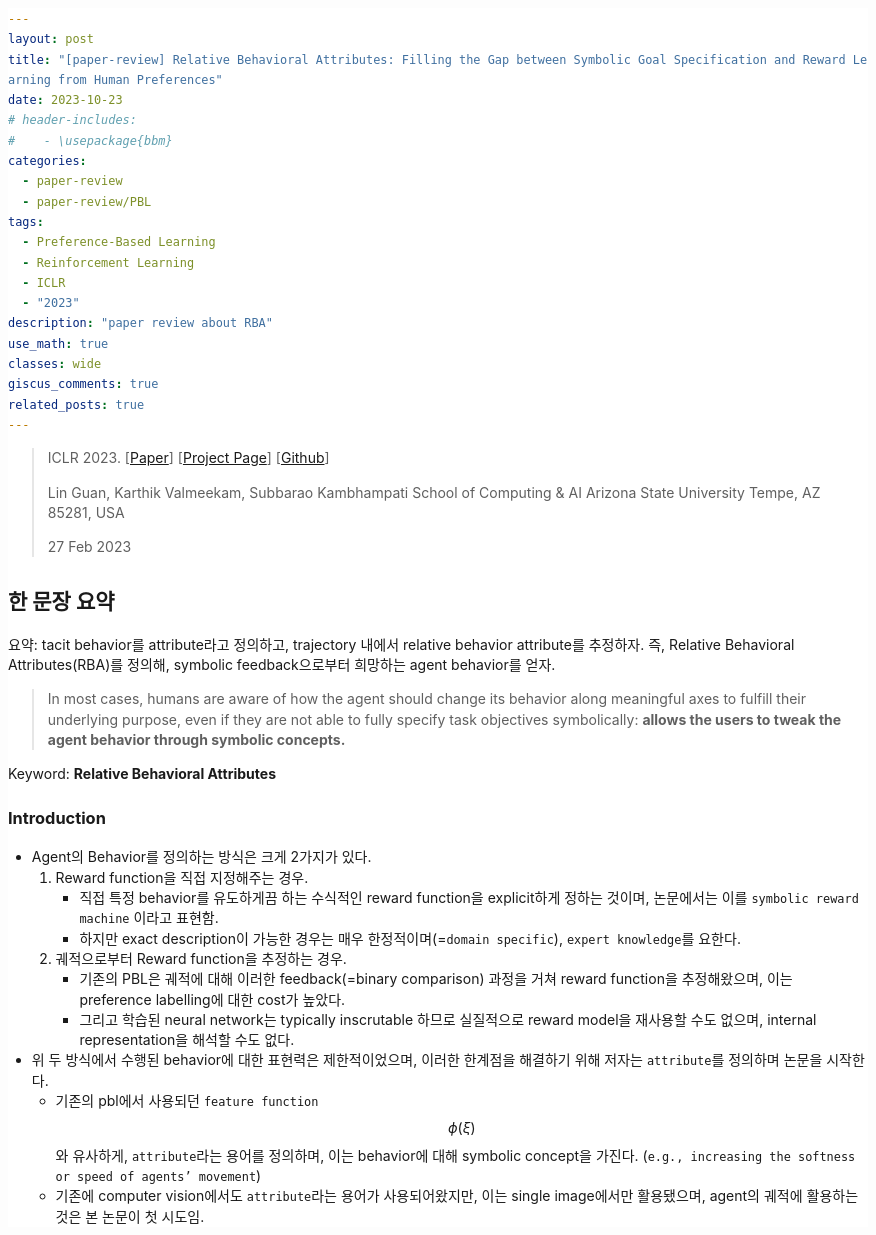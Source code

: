 ```yaml
---
layout: post
title: "[paper-review] Relative Behavioral Attributes: Filling the Gap between Symbolic Goal Specification and Reward Learning from Human Preferences"
date: 2023-10-23
# header-includes:
#    - \usepackage{bbm}
categories:
  - paper-review
  - paper-review/PBL
tags:
  - Preference-Based Learning
  - Reinforcement Learning
  - ICLR
  - "2023"
description: "paper review about RBA"
use_math: true
classes: wide
giscus_comments: true
related_posts: true
---
```


> ICLR 2023. [[Paper](https://arxiv.org/pdf/2210.15906.pdf)] [[Project Page](https://guansuns.github.io/pages/rba/)] [[Github](https://github.com/GuanSuns/Relative-Behavioral-Attributes-ICLR-23)]
>
> Lin Guan, Karthik Valmeekam, Subbarao Kambhampati
> School of Computing & AI Arizona State University Tempe, AZ 85281, USA
>
> 27 Feb 2023

## 한 문장 요약

요약: tacit behavior를 attribute라고 정의하고, trajectory 내에서 relative behavior attribute를 추정하자. 즉, Relative Behavioral Attributes(RBA)를 정의해, symbolic feedback으로부터 희망하는 agent behavior를 얻자.

> In most cases, humans are aware of how the agent should change its behavior along meaningful axes to fulfill their underlying purpose, even if they are not able to fully specify task objectives symbolically: **allows the users to tweak the agent behavior through symbolic concepts.**

Keyword: **Relative Behavioral Attributes**
<br />

### Introduction

- Agent의 Behavior를 정의하는 방식은 크게 2가지가 있다.
  1. Reward function을 직접 지정해주는 경우.
     - 직접 특정 behavior를 유도하게끔 하는 수식적인 reward function을 explicit하게 정하는 것이며, 논문에서는 이를 `symbolic reward machine` 이라고 표현함.
     - 하지만 exact description이 가능한 경우는 매우 한정적이며(=`domain specific`), `expert knowledge`를 요한다.
  2. 궤적으로부터 Reward function을 추정하는 경우.
     - 기존의 PBL은 궤적에 대해 이러한 feedback(=binary comparison) 과정을 거쳐 reward function을 추정해왔으며, 이는 preference labelling에 대한 cost가 높았다.
     - 그리고 학습된 neural network는 typically inscrutable 하므로 실질적으로 reward model을 재사용할 수도 없으며, internal representation을 해석할 수도 없다.
- 위 두 방식에서 수행된 behavior에 대한 표현력은 제한적이었으며, 이러한 한계점을 해결하기 위해 저자는 `attribute`를 정의하며 논문을 시작한다.
  - 기존의 pbl에서 사용되던 `feature function` $$\phi (\xi)$$ 와 유사하게, `attribute`라는 용어를 정의하며, 이는 behavior에 대해 symbolic concept을 가진다. (`e.g., increasing the softness or speed of agents’ movement`)
  - 기존에 computer vision에서도 `attribute`라는 용어가 사용되어왔지만, 이는 single image에서만 활용됐으며, agent의 궤적에 활용하는 것은 본 논문이 첫 시도임.
    <br />
